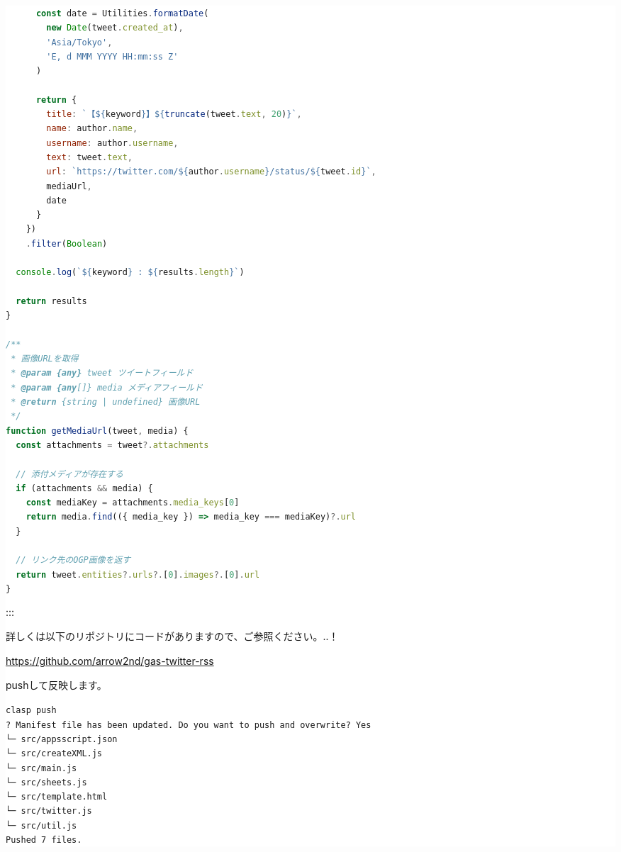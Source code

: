 ```js:twitter.js
      const date = Utilities.formatDate(
        new Date(tweet.created_at),
        'Asia/Tokyo',
        'E, d MMM YYYY HH:mm:ss Z'
      )

      return {
        title: `【${keyword}】${truncate(tweet.text, 20)}`,
        name: author.name,
        username: author.username,
        text: tweet.text,
        url: `https://twitter.com/${author.username}/status/${tweet.id}`,
        mediaUrl,
        date
      }
    })
    .filter(Boolean)

  console.log(`${keyword} : ${results.length}`)

  return results
}

/**
 * 画像URLを取得
 * @param {any} tweet ツイートフィールド
 * @param {any[]} media メディアフィールド
 * @return {string | undefined} 画像URL
 */
function getMediaUrl(tweet, media) {
  const attachments = tweet?.attachments

  // 添付メディアが存在する
  if (attachments && media) {
    const mediaKey = attachments.media_keys[0]
    return media.find(({ media_key }) => media_key === mediaKey)?.url
  }

  // リンク先のOGP画像を返す
  return tweet.entities?.urls?.[0].images?.[0].url
}
```

:::

詳しくは以下のリポジトリにコードがありますので、ご参照ください。..！

https://github.com/arrow2nd/gas-twitter-rss

pushして反映します。

```
clasp push
? Manifest file has been updated. Do you want to push and overwrite? Yes
└─ src/appsscript.json
└─ src/createXML.js
└─ src/main.js
└─ src/sheets.js
└─ src/template.html
└─ src/twitter.js
└─ src/util.js
Pushed 7 files.
```
